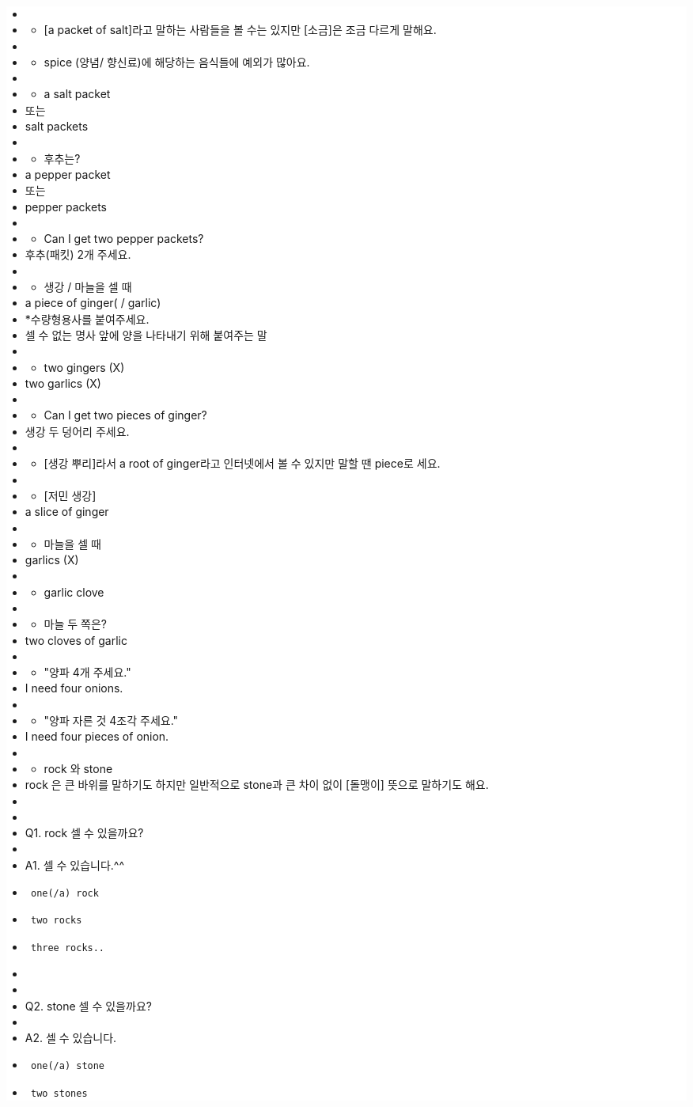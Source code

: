 * 
* - [a packet of salt]라고 말하는 사람들을 볼 수는 있지만 [소금]은 조금 다르게 말해요.
* 
* - spice (양념/ 향신료)에 해당하는 음식들에 예외가 많아요.
* 
* - a salt packet
*   또는
*   salt packets
* 
* - 후추는?
*   a pepper packet
*   또는
*   pepper packets
* 
* - Can I get two pepper packets?
*   후추(패킷) 2개 주세요.
* 
* - 생강 / 마늘을 셀 때
*   a piece of ginger( / garlic)
*   *수량형용사를 붙여주세요.
*   셀 수 없는 명사 앞에 양을 나타내기 위해 붙여주는 말
* 
* - two gingers (X)
*   two garlics (X)
* 
* - Can I get two pieces of ginger?
*   생강 두 덩어리 주세요.
* 
* - [생강 뿌리]라서 a root of ginger라고 인터넷에서 볼 수 있지만 말할 땐 piece로 세요.
* 
* - [저민 생강]
*   a slice of ginger
* 
* - 마늘을 셀 때
*   garlics (X)
* 
* - garlic clove
* 
* - 마늘 두 쪽은?
*   two cloves of garlic
* 
* - "양파 4개 주세요."
*   I need four onions.
* 
* - "양파 자른 것 4조각 주세요."
*   I need four pieces of onion.
* 
* - rock 와 stone
*   rock 은 큰 바위를 말하기도 하지만 일반적으로 stone과 큰 차이 없이 [돌맹이] 뜻으로 말하기도 해요.
* 
* 
* Q1. rock 셀 수 있을까요?
* 
* A1. 셀 수 있습니다.^^
*      one(/a) rock
*      two rocks
*      three rocks..
* 
* 
* Q2. stone 셀 수 있을까요?
* 
* A2. 셀 수 있습니다.
*      one(/a) stone
*      two stones